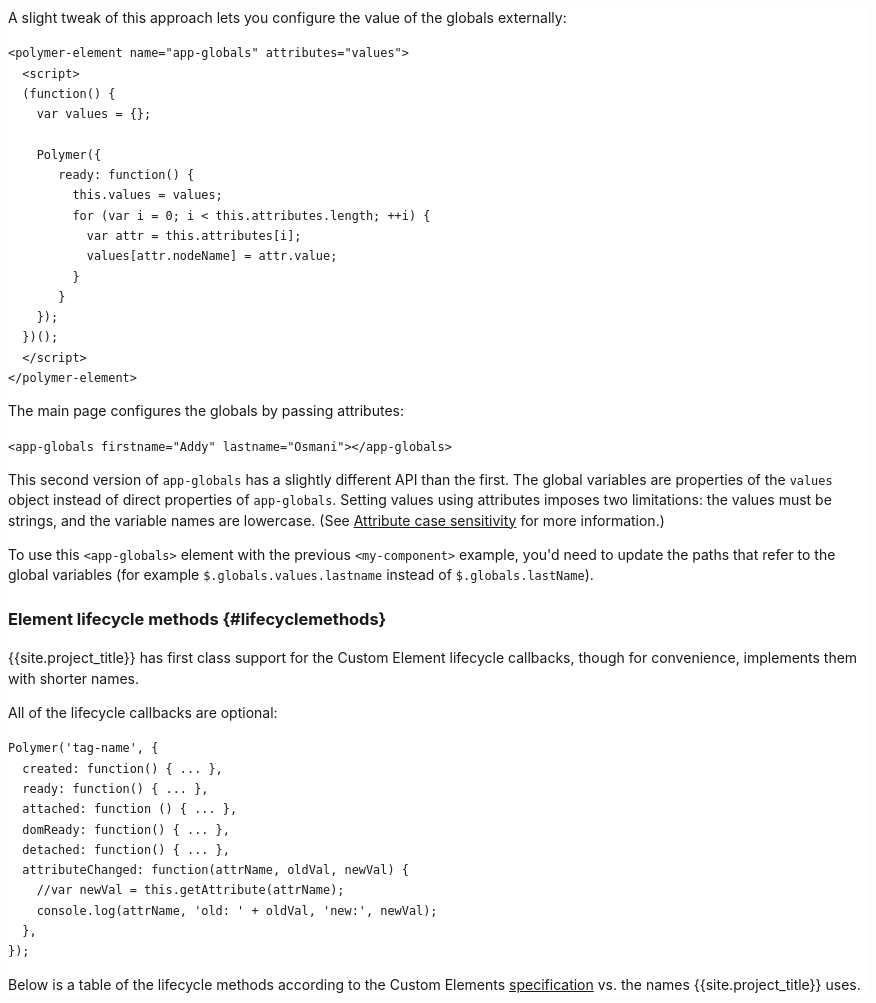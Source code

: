 A slight tweak of this approach lets you configure the value of the globals externally:

    <polymer-element name="app-globals" attributes="values">
      <script>
      (function() {
        var values = {};

        Polymer({
           ready: function() {
             this.values = values;
             for (var i = 0; i < this.attributes.length; ++i) {
               var attr = this.attributes[i];
               values[attr.nodeName] = attr.value;
             }
           }
        });
      })();
      </script>
    </polymer-element>


The main page configures the globals by passing attributes:

    <app-globals firstname="Addy" lastname="Osmani"></app-globals>

This second version of `app-globals` has a slightly different API than
the first. The global variables are properties of the `values` object instead of 
direct properties of `app-globals`. Setting values using attributes imposes two 
limitations: the values must be strings, and the variable names are lowercase.
(See [Attribute case sensitivity](#attrcase) for more information.) 

To use this `<app-globals>` element with the previous `<my-component>` example,
you'd need to update the paths that refer to the global variables (for example 
`$.globals.values.lastname` instead of `$.globals.lastName`).

### Element lifecycle methods {#lifecyclemethods}

{{site.project_title}} has first class support for the Custom Element lifecycle
callbacks, though for convenience, implements them with shorter names.

All of the lifecycle callbacks are optional:

    Polymer('tag-name', {
      created: function() { ... },
      ready: function() { ... },
      attached: function () { ... },
      domReady: function() { ... },
      detached: function() { ... },
      attributeChanged: function(attrName, oldVal, newVal) {
        //var newVal = this.getAttribute(attrName);
        console.log(attrName, 'old: ' + oldVal, 'new:', newVal);
      },
    });

Below is a table of the lifecycle methods according to the Custom Elements
[specification](https://dvcs.w3.org/hg/webcomponents/raw-file/tip/spec/custom/index.html#custom-element-lifecycle) vs. the names {{site.project_title}} uses.
